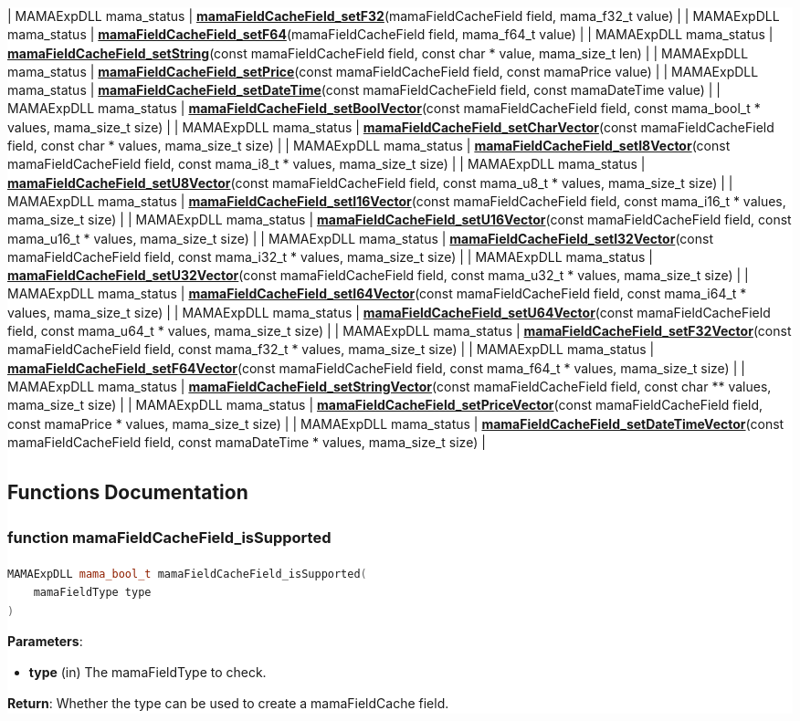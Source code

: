 | MAMAExpDLL mama_status | **[mamaFieldCacheField_setF32](fieldcachefield_8h.html#function-mamafieldcachefield-setf32)**(mamaFieldCacheField field, mama_f32_t value) |
| MAMAExpDLL mama_status | **[mamaFieldCacheField_setF64](fieldcachefield_8h.html#function-mamafieldcachefield-setf64)**(mamaFieldCacheField field, mama_f64_t value) |
| MAMAExpDLL mama_status | **[mamaFieldCacheField_setString](fieldcachefield_8h.html#function-mamafieldcachefield-setstring)**(const mamaFieldCacheField field, const char * value, mama_size_t len) |
| MAMAExpDLL mama_status | **[mamaFieldCacheField_setPrice](fieldcachefield_8h.html#function-mamafieldcachefield-setprice)**(const mamaFieldCacheField field, const mamaPrice value) |
| MAMAExpDLL mama_status | **[mamaFieldCacheField_setDateTime](fieldcachefield_8h.html#function-mamafieldcachefield-setdatetime)**(const mamaFieldCacheField field, const mamaDateTime value) |
| MAMAExpDLL mama_status | **[mamaFieldCacheField_setBoolVector](fieldcachefield_8h.html#function-mamafieldcachefield-setboolvector)**(const mamaFieldCacheField field, const mama_bool_t * values, mama_size_t size) |
| MAMAExpDLL mama_status | **[mamaFieldCacheField_setCharVector](fieldcachefield_8h.html#function-mamafieldcachefield-setcharvector)**(const mamaFieldCacheField field, const char * values, mama_size_t size) |
| MAMAExpDLL mama_status | **[mamaFieldCacheField_setI8Vector](fieldcachefield_8h.html#function-mamafieldcachefield-seti8vector)**(const mamaFieldCacheField field, const mama_i8_t * values, mama_size_t size) |
| MAMAExpDLL mama_status | **[mamaFieldCacheField_setU8Vector](fieldcachefield_8h.html#function-mamafieldcachefield-setu8vector)**(const mamaFieldCacheField field, const mama_u8_t * values, mama_size_t size) |
| MAMAExpDLL mama_status | **[mamaFieldCacheField_setI16Vector](fieldcachefield_8h.html#function-mamafieldcachefield-seti16vector)**(const mamaFieldCacheField field, const mama_i16_t * values, mama_size_t size) |
| MAMAExpDLL mama_status | **[mamaFieldCacheField_setU16Vector](fieldcachefield_8h.html#function-mamafieldcachefield-setu16vector)**(const mamaFieldCacheField field, const mama_u16_t * values, mama_size_t size) |
| MAMAExpDLL mama_status | **[mamaFieldCacheField_setI32Vector](fieldcachefield_8h.html#function-mamafieldcachefield-seti32vector)**(const mamaFieldCacheField field, const mama_i32_t * values, mama_size_t size) |
| MAMAExpDLL mama_status | **[mamaFieldCacheField_setU32Vector](fieldcachefield_8h.html#function-mamafieldcachefield-setu32vector)**(const mamaFieldCacheField field, const mama_u32_t * values, mama_size_t size) |
| MAMAExpDLL mama_status | **[mamaFieldCacheField_setI64Vector](fieldcachefield_8h.html#function-mamafieldcachefield-seti64vector)**(const mamaFieldCacheField field, const mama_i64_t * values, mama_size_t size) |
| MAMAExpDLL mama_status | **[mamaFieldCacheField_setU64Vector](fieldcachefield_8h.html#function-mamafieldcachefield-setu64vector)**(const mamaFieldCacheField field, const mama_u64_t * values, mama_size_t size) |
| MAMAExpDLL mama_status | **[mamaFieldCacheField_setF32Vector](fieldcachefield_8h.html#function-mamafieldcachefield-setf32vector)**(const mamaFieldCacheField field, const mama_f32_t * values, mama_size_t size) |
| MAMAExpDLL mama_status | **[mamaFieldCacheField_setF64Vector](fieldcachefield_8h.html#function-mamafieldcachefield-setf64vector)**(const mamaFieldCacheField field, const mama_f64_t * values, mama_size_t size) |
| MAMAExpDLL mama_status | **[mamaFieldCacheField_setStringVector](fieldcachefield_8h.html#function-mamafieldcachefield-setstringvector)**(const mamaFieldCacheField field, const char ** values, mama_size_t size) |
| MAMAExpDLL mama_status | **[mamaFieldCacheField_setPriceVector](fieldcachefield_8h.html#function-mamafieldcachefield-setpricevector)**(const mamaFieldCacheField field, const mamaPrice * values, mama_size_t size) |
| MAMAExpDLL mama_status | **[mamaFieldCacheField_setDateTimeVector](fieldcachefield_8h.html#function-mamafieldcachefield-setdatetimevector)**(const mamaFieldCacheField field, const mamaDateTime * values, mama_size_t size) |


## Functions Documentation

### function mamaFieldCacheField_isSupported

```cpp
MAMAExpDLL mama_bool_t mamaFieldCacheField_isSupported(
    mamaFieldType type
)
```


**Parameters**: 

  * **type** (in) The mamaFieldType to check. 


**Return**: Whether the type can be used to create a mamaFieldCache field. 
